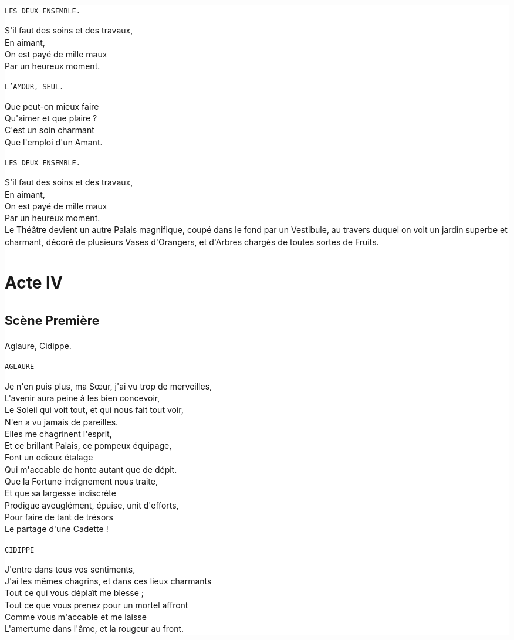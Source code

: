     LES DEUX ENSEMBLE.
S'il faut des soins et des travaux,  
En aimant,  
On est payé de mille maux  
Par un heureux moment.  

    L’AMOUR, SEUL.
Que peut-on mieux faire  
Qu'aimer et que plaire ?  
C'est un soin charmant  
Que l'emploi d'un Amant.  

    LES DEUX ENSEMBLE.
S'il faut des soins et des travaux,  
En aimant,  
On est payé de mille maux  
Par un heureux moment.  
Le Théâtre devient un autre Palais magnifique, coupé dans le fond par un Vestibule, au travers duquel on voit un jardin superbe et charmant, décoré de plusieurs Vases d'Orangers, et d'Arbres chargés de toutes sortes de Fruits.



# Acte IV


## Scène Première
Aglaure, Cidippe.




    AGLAURE
Je n'en puis plus, ma Sœur, j'ai vu trop de merveilles,  
L'avenir aura peine à les bien concevoir,  
Le Soleil qui voit tout, et qui nous fait tout voir,  
N'en a vu jamais de pareilles.  
Elles me chagrinent l'esprit,  
Et ce brillant Palais, ce pompeux équipage,  
Font un odieux étalage  
Qui m'accable de honte autant que de dépit.  
Que la Fortune indignement nous traite,  
Et que sa largesse indiscrète  
Prodigue aveuglément, épuise, unit d'efforts,  
Pour faire de tant de trésors  
Le partage d'une Cadette !  

    CIDIPPE
J'entre dans tous vos sentiments,  
J'ai les mêmes chagrins, et dans ces lieux charmants  
Tout ce qui vous déplaît me blesse ;  
Tout ce que vous prenez pour un mortel affront  
Comme vous m'accable et me laisse  
L'amertume dans l'âme, et la rougeur au front.  
